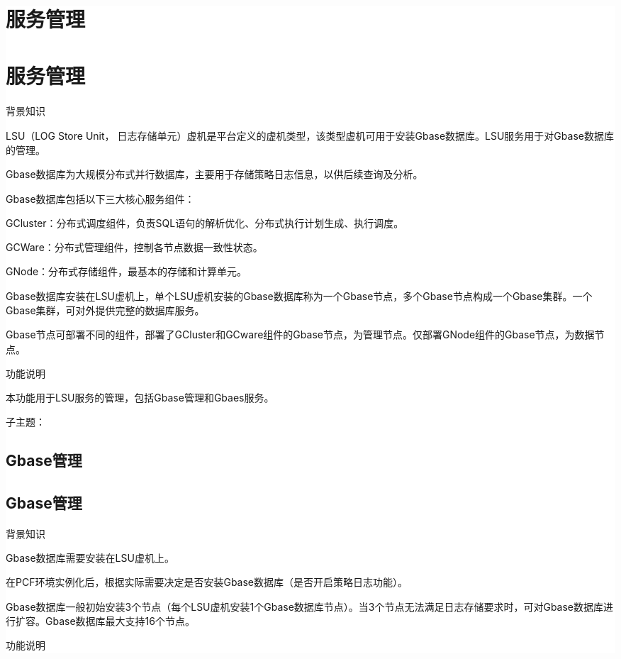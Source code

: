 # 服务管理 
# 服务管理 


[](None)背景知识 


LSU（LOG Store Unit， 日志存储单元）虚机是平台定义的虚机类型，该类型虚机可用于安装Gbase数据库。LSU服务用于对Gbase数据库的管理。 

Gbase数据库为大规模分布式并行数据库，主要用于存储策略日志信息，以供后续查询及分析。 

Gbase数据库包括以下三大核心服务组件： 


 
GCluster：分布式调度组件，负责SQL语句的解析优化、分布式执行计划生成、执行调度。 

 
GCWare：分布式管理组件，控制各节点数据一致性状态。 

 
GNode：分布式存储组件，最基本的存储和计算单元。 

 

Gbase数据库安装在LSU虚机上，单个LSU虚机安装的Gbase数据库称为一个Gbase节点，多个Gbase节点构成一个Gbase集群。一个Gbase集群，可对外提供完整的数据库服务。 

Gbase节点可部署不同的组件，部署了GCluster和GCware组件的Gbase节点，为管理节点。仅部署GNode组件的Gbase节点，为数据节点。 




[](None)功能说明 


本功能用于LSU服务的管理，包括Gbase管理和Gbaes服务。 




[](None)子主题： 






## Gbase管理 
## Gbase管理 


[](None)背景知识 


Gbase数据库需要安装在LSU虚机上。 

在PCF环境实例化后，根据实际需要决定是否安装Gbase数据库（是否开启策略日志功能）。 

Gbase数据库一般初始安装3个节点（每个LSU虚机安装1个Gbase数据库节点）。当3个节点无法满足日志存储要求时，可对Gbase数据库进行扩容。Gbase数据库最大支持16个节点。 




[](None)功能说明 
